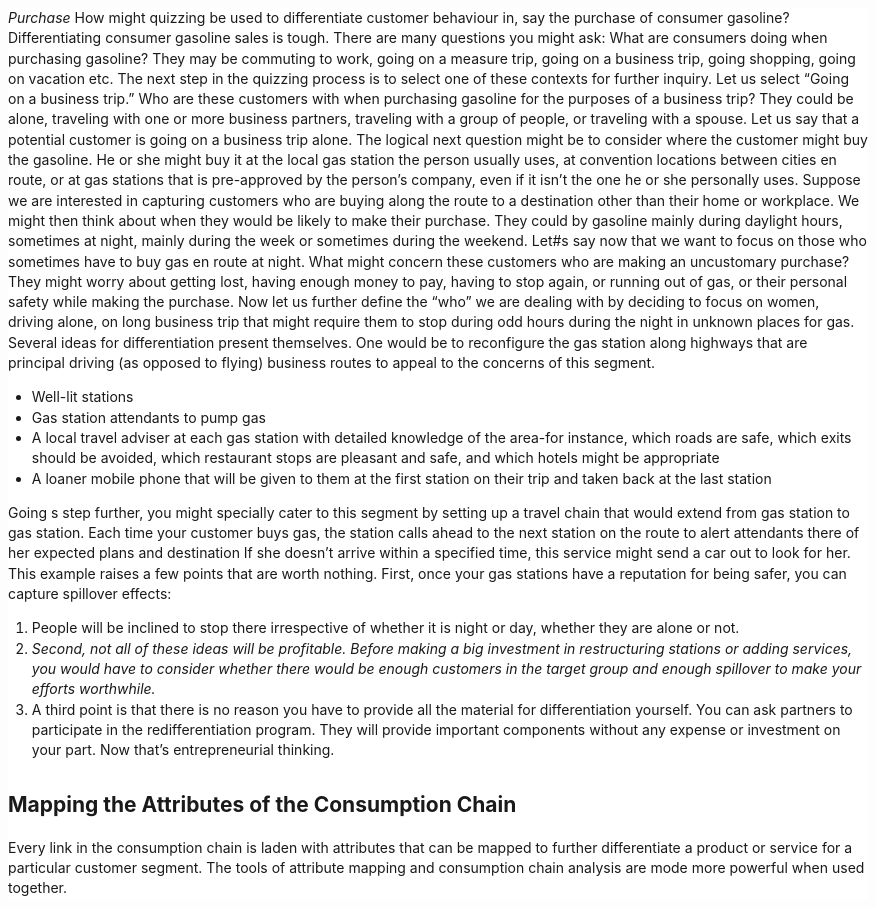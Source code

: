 *Purchase* How might quizzing be used to differentiate customer behaviour in, say the purchase of consumer gasoline? Differentiating consumer gasoline sales is tough. There are many questions you might ask: What are consumers doing when purchasing gasoline? They may be commuting to work, going on a measure trip, going on a business trip, going shopping, going on vacation etc. The next step in the quizzing process is to select one of these contexts for further inquiry. Let us select “Going on a business trip.” Who are these customers with when purchasing gasoline for the purposes of a business trip?  They could be alone, traveling with one or more business partners, traveling with a group of people, or traveling with a spouse.  Let us say that a potential customer is going on a business trip alone. The logical next question might be to consider where the customer might buy the gasoline. He or she might buy it at the local gas station the person usually uses, at convention locations between cities en route, or at gas stations that is pre-approved by the person’s company, even if it isn’t the one he or she personally uses.  Suppose we are interested in capturing customers who are buying along the route to a destination other than their home or workplace. We might then think about when they would be likely to make their purchase. They could by gasoline mainly during daylight hours, sometimes at night, mainly during the week or sometimes during the weekend.  Let#s say now that we want to focus on those who sometimes have to buy gas en route at night. What might concern these customers who are making an uncustomary purchase? They might worry about getting lost, having enough money to pay, having to stop again, or running out of gas, or their personal safety while making the purchase. Now let us further define the “who” we are dealing with by deciding to focus on women, driving alone, on long business trip that might require them to stop during odd hours during the night in unknown places for gas.  Several ideas for differentiation present themselves. One would be to reconfigure the gas station along highways that are principal driving (as opposed to flying) business routes to appeal to the concerns of this segment. 
* Well-lit stations
* Gas station attendants to pump gas
* A local travel adviser at each gas station with detailed knowledge of the area-for instance, which roads are safe, which exits should be avoided, which restaurant stops are pleasant and safe, and which hotels might be appropriate
* A loaner mobile phone that will be given to them at the first station on their trip and taken back at the last station

Going s step further, you might specially cater to this segment by setting up a travel chain that would extend from gas station to gas station. Each time your customer buys gas, the station calls ahead to the next station on the route to alert attendants there of her expected plans and destination If she doesn’t arrive within a specified time, this service might send a car out to look for her. This example raises a few points that are worth nothing. First, once your gas stations have a reputation for being safer, you can capture spillover effects:  
1. People will be inclined to stop there irrespective of whether it is night or day, whether they are alone or not. 
2. *Second, not all of these ideas will be profitable. Before making a big investment in restructuring stations or adding services, you would have to consider whether there would be enough customers in the target group and enough spillover to make your efforts worthwhile.* 
3. A third point is that there is no reason you have to provide all the material for differentiation yourself. You can ask partners to participate in the redifferentiation program. They will provide important components without any expense or investment on your part. Now that’s entrepreneurial thinking. 

## Mapping the Attributes of the Consumption Chain
Every link in the consumption chain is laden with attributes that can be mapped to further differentiate a product or service for a particular customer segment. The tools of attribute mapping and consumption chain analysis are mode more powerful when used together. 
